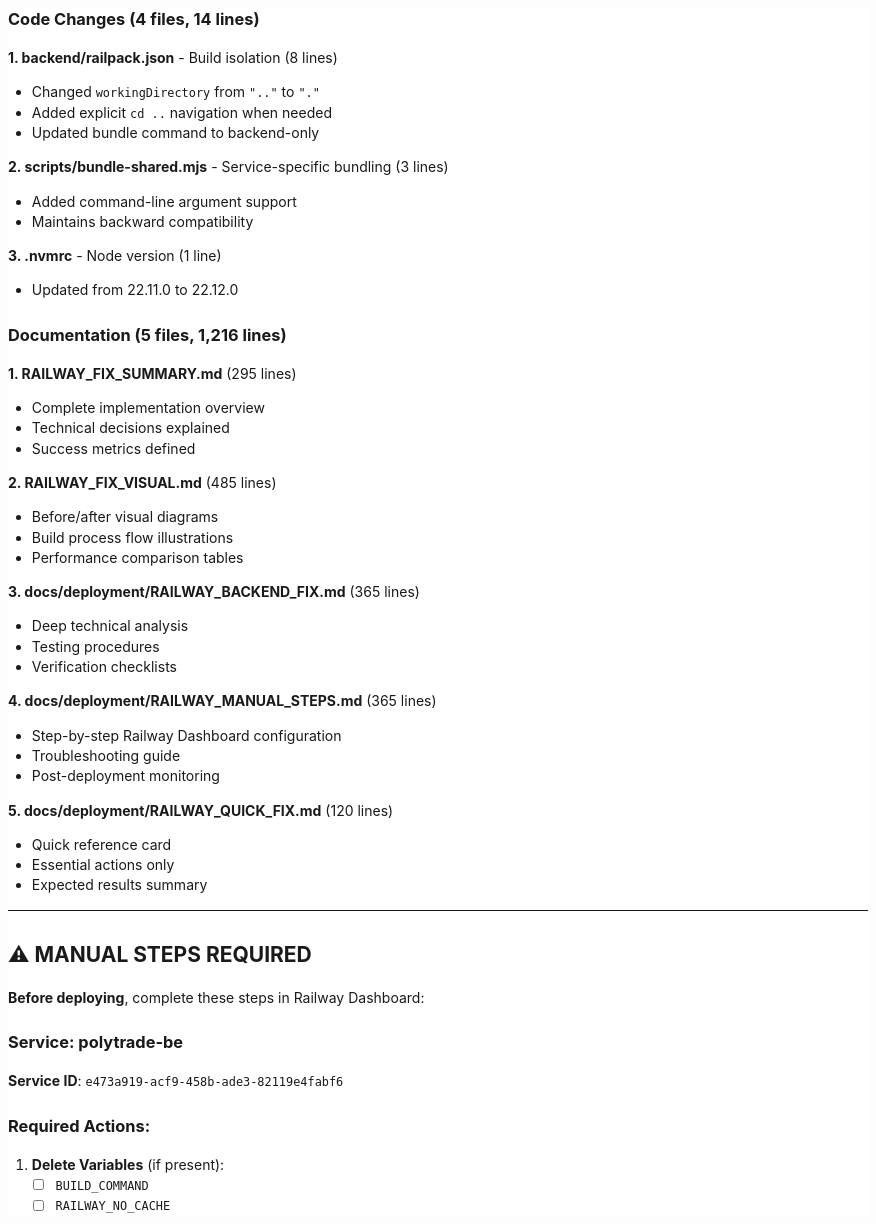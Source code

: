 ### Code Changes (4 files, 14 lines)

**1. backend/railpack.json** - Build isolation (8 lines)
- Changed `workingDirectory` from `".."` to `"."`
- Added explicit `cd ..` navigation when needed
- Updated bundle command to backend-only

**2. scripts/bundle-shared.mjs** - Service-specific bundling (3 lines)
- Added command-line argument support
- Maintains backward compatibility

**3. .nvmrc** - Node version (1 line)
- Updated from 22.11.0 to 22.12.0

### Documentation (5 files, 1,216 lines)

**1. RAILWAY_FIX_SUMMARY.md** (295 lines)
- Complete implementation overview
- Technical decisions explained
- Success metrics defined

**2. RAILWAY_FIX_VISUAL.md** (485 lines)
- Before/after visual diagrams
- Build process flow illustrations
- Performance comparison tables

**3. docs/deployment/RAILWAY_BACKEND_FIX.md** (365 lines)
- Deep technical analysis
- Testing procedures
- Verification checklists

**4. docs/deployment/RAILWAY_MANUAL_STEPS.md** (365 lines)
- Step-by-step Railway Dashboard configuration
- Troubleshooting guide
- Post-deployment monitoring

**5. docs/deployment/RAILWAY_QUICK_FIX.md** (120 lines)
- Quick reference card
- Essential actions only
- Expected results summary

---

## ⚠️ MANUAL STEPS REQUIRED

**Before deploying**, complete these steps in Railway Dashboard:

### Service: polytrade-be
**Service ID**: `e473a919-acf9-458b-ade3-82119e4fabf6`

### Required Actions:

1. **Delete Variables** (if present):
   - [ ] `BUILD_COMMAND`
   - [ ] `RAILWAY_NO_CACHE`
